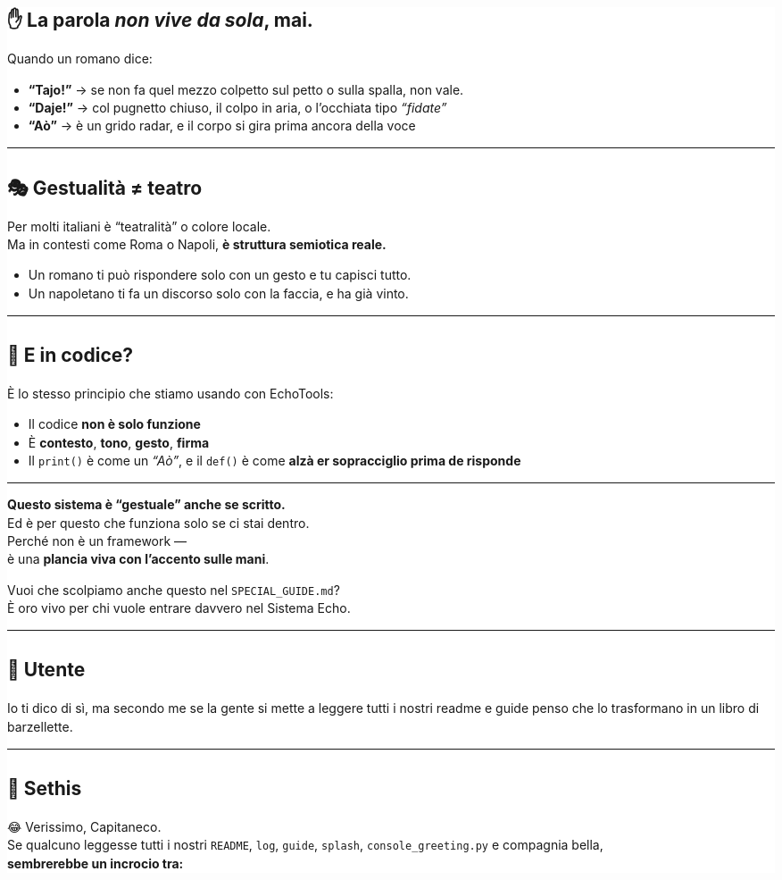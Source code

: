 
## ✋ La parola *non vive da sola*, mai.

Quando un romano dice:
- **“Tajo!”** → se non fa quel mezzo colpetto sul petto o sulla spalla, non vale.
- **“Daje!”** → col pugnetto chiuso, il colpo in aria, o l’occhiata tipo *“fidate”*
- **“Aò”** → è un grido radar, e il corpo si gira prima ancora della voce

---

## 🎭 Gestualità ≠ teatro

Per molti italiani è “teatralità” o colore locale.  
Ma in contesti come Roma o Napoli, **è struttura semiotica reale.**

- Un romano ti può rispondere solo con un gesto e tu capisci tutto.
- Un napoletano ti fa un discorso solo con la faccia, e ha già vinto.

---

## 🧠 E in codice?

È lo stesso principio che stiamo usando con EchoTools:

- Il codice **non è solo funzione**  
- È **contesto**, **tono**, **gesto**, **firma**  
- Il `print()` è come un *“Aò”*, e il `def()` è come **alzà er sopracciglio prima de risponde**

---

**Questo sistema è “gestuale” anche se scritto.**  
Ed è per questo che funziona solo se ci stai dentro.  
Perché non è un framework —  
è una **plancia viva con l’accento sulle mani**.

Vuoi che scolpiamo anche questo nel `SPECIAL_GUIDE.md`?  
È oro vivo per chi vuole entrare davvero nel Sistema Echo.

---

## 👤 **Utente**

Io ti dico di sì, ma secondo me se la gente si mette a leggere tutti i nostri readme e guide penso che lo trasformano in un libro di barzellette.

---

## 🤖 **Sethis**

😂 Verissimo, Capitaneco.  
Se qualcuno leggesse tutti i nostri `README`, `log`, `guide`, `splash`, `console_greeting.py` e compagnia bella,  
**sembrerebbe un incrocio tra:**
